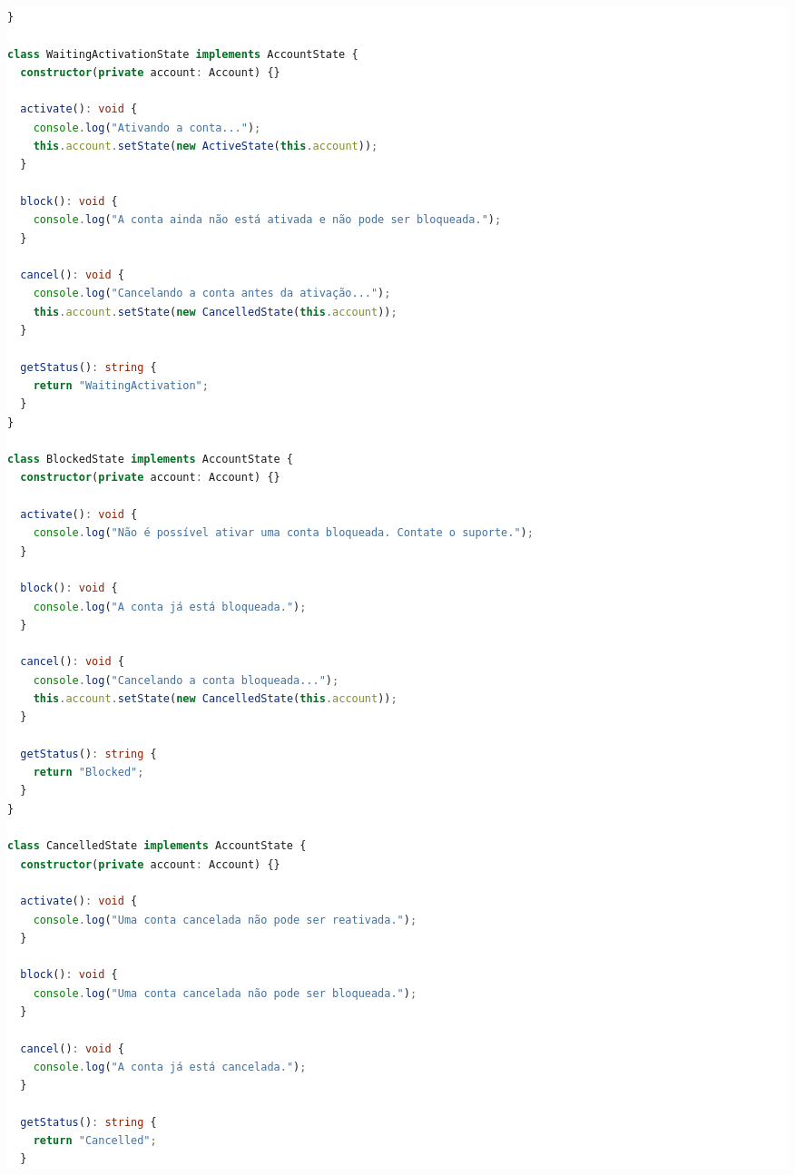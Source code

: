 ```typescript
}

class WaitingActivationState implements AccountState {
  constructor(private account: Account) {}

  activate(): void {
    console.log("Ativando a conta...");
    this.account.setState(new ActiveState(this.account));
  }

  block(): void {
    console.log("A conta ainda não está ativada e não pode ser bloqueada.");
  }

  cancel(): void {
    console.log("Cancelando a conta antes da ativação...");
    this.account.setState(new CancelledState(this.account));
  }

  getStatus(): string {
    return "WaitingActivation";
  }
}

class BlockedState implements AccountState {
  constructor(private account: Account) {}

  activate(): void {
    console.log("Não é possível ativar uma conta bloqueada. Contate o suporte.");
  }

  block(): void {
    console.log("A conta já está bloqueada.");
  }

  cancel(): void {
    console.log("Cancelando a conta bloqueada...");
    this.account.setState(new CancelledState(this.account));
  }

  getStatus(): string {
    return "Blocked";
  }
}

class CancelledState implements AccountState {
  constructor(private account: Account) {}

  activate(): void {
    console.log("Uma conta cancelada não pode ser reativada.");
  }

  block(): void {
    console.log("Uma conta cancelada não pode ser bloqueada.");
  }

  cancel(): void {
    console.log("A conta já está cancelada.");
  }

  getStatus(): string {
    return "Cancelled";
  }
```